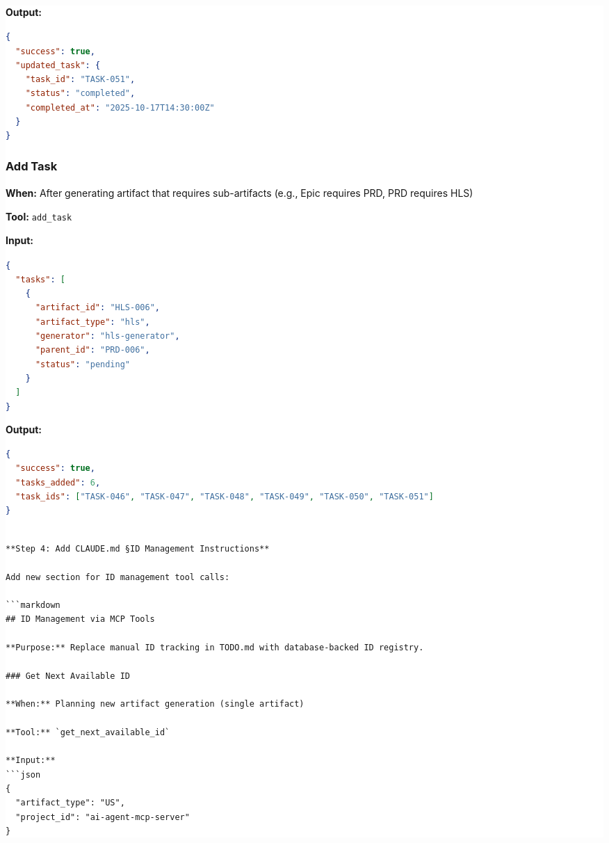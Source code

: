**Output:**
```json
{
  "success": true,
  "updated_task": {
    "task_id": "TASK-051",
    "status": "completed",
    "completed_at": "2025-10-17T14:30:00Z"
  }
}
```

### Add Task

**When:** After generating artifact that requires sub-artifacts (e.g., Epic requires PRD, PRD requires HLS)

**Tool:** `add_task`

**Input:**
```json
{
  "tasks": [
    {
      "artifact_id": "HLS-006",
      "artifact_type": "hls",
      "generator": "hls-generator",
      "parent_id": "PRD-006",
      "status": "pending"
    }
  ]
}
```

**Output:**
```json
{
  "success": true,
  "tasks_added": 6,
  "task_ids": ["TASK-046", "TASK-047", "TASK-048", "TASK-049", "TASK-050", "TASK-051"]
}
```
```

**Step 4: Add CLAUDE.md §ID Management Instructions**

Add new section for ID management tool calls:

```markdown
## ID Management via MCP Tools

**Purpose:** Replace manual ID tracking in TODO.md with database-backed ID registry.

### Get Next Available ID

**When:** Planning new artifact generation (single artifact)

**Tool:** `get_next_available_id`

**Input:**
```json
{
  "artifact_type": "US",
  "project_id": "ai-agent-mcp-server"
}
```
